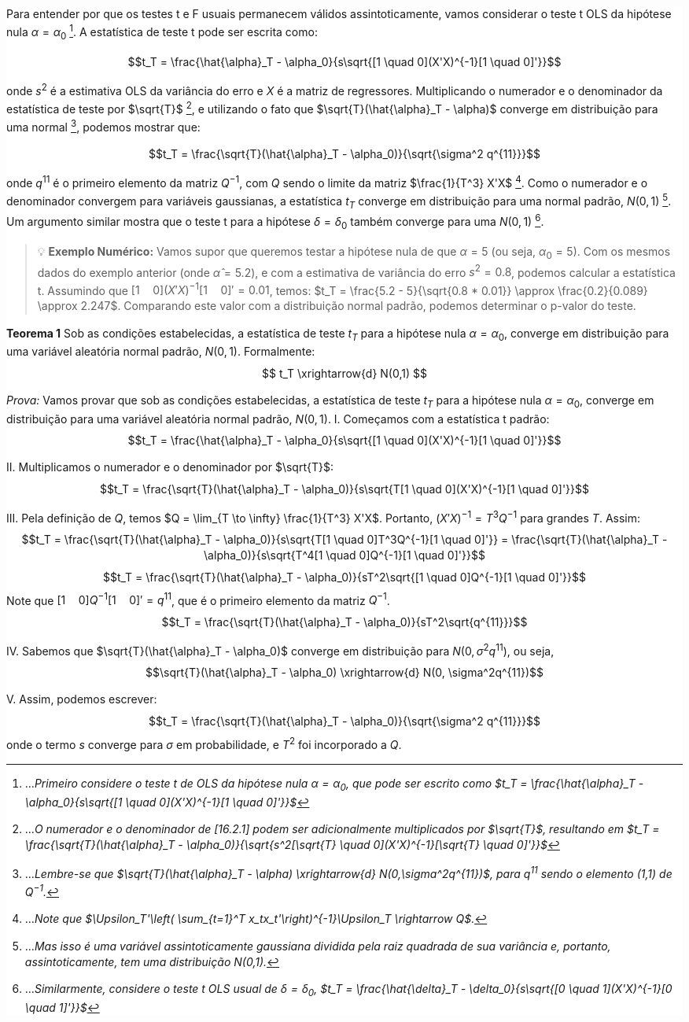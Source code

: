 Para entender por que os testes t e F usuais permanecem válidos assintoticamente, vamos considerar o teste t OLS da hipótese nula $\alpha = \alpha_0$ [^7]. A estatística de teste t pode ser escrita como:

$$t_T = \frac{\hat{\alpha}_T - \alpha_0}{s\sqrt{[1 \quad 0](X'X)^{-1}[1 \quad 0]'}}$$

onde $s^2$ é a estimativa OLS da variância do erro e $X$ é a matriz de regressores. Multiplicando o numerador e o denominador da estatística de teste por $\sqrt{T}$ [^8], e utilizando o fato que $\sqrt{T}(\hat{\alpha}_T - \alpha)$ converge em distribuição para uma normal [^9], podemos mostrar que:

$$t_T = \frac{\sqrt{T}(\hat{\alpha}_T - \alpha_0)}{\sqrt{\sigma^2 q^{11}}}$$

onde $q^{11}$ é o primeiro elemento da matriz $Q^{-1}$, com $Q$ sendo o limite da matriz $\frac{1}{T^3} X'X$ [^10]. Como o numerador e o denominador convergem para variáveis gaussianas, a estatística $t_T$ converge em distribuição para uma normal padrão, $N(0,1)$ [^11]. Um argumento similar mostra que o teste t para a hipótese $\delta=\delta_0$ também converge para uma $N(0,1)$ [^12].

> 💡 **Exemplo Numérico:** Vamos supor que queremos testar a hipótese nula de que $\alpha = 5$ (ou seja, $\alpha_0 = 5$).  Com os mesmos dados do exemplo anterior (onde $\hat{\alpha} = 5.2$), e com a estimativa de variância do erro $s^2 = 0.8$, podemos calcular a estatística t. Assumindo que $[1 \quad 0](X'X)^{-1}[1 \quad 0]' = 0.01$, temos:
>  $t_T = \frac{5.2 - 5}{\sqrt{0.8 * 0.01}} \approx \frac{0.2}{0.089} \approx 2.247$. Comparando este valor com a distribuição normal padrão, podemos determinar o p-valor do teste.

**Teorema 1**
Sob as condições estabelecidas, a estatística de teste $t_T$ para a hipótese nula $\alpha = \alpha_0$, converge em distribuição para uma variável aleatória normal padrão, $N(0, 1)$. Formalmente:
$$
t_T \xrightarrow{d} N(0,1)
$$

*Prova:*
Vamos provar que sob as condições estabelecidas, a estatística de teste $t_T$ para a hipótese nula $\alpha = \alpha_0$, converge em distribuição para uma variável aleatória normal padrão, $N(0, 1)$.
I. Começamos com a estatística t padrão:
    $$t_T = \frac{\hat{\alpha}_T - \alpha_0}{s\sqrt{[1 \quad 0](X'X)^{-1}[1 \quad 0]'}}$$

II. Multiplicamos o numerador e o denominador por $\sqrt{T}$:
    $$t_T = \frac{\sqrt{T}(\hat{\alpha}_T - \alpha_0)}{s\sqrt{T[1 \quad 0](X'X)^{-1}[1 \quad 0]'}}$$

III. Pela definição de $Q$, temos $Q = \lim_{T \to \infty} \frac{1}{T^3} X'X$. Portanto,  $(X'X)^{-1} = T^3 Q^{-1}$ para grandes $T$. Assim:
   $$t_T = \frac{\sqrt{T}(\hat{\alpha}_T - \alpha_0)}{s\sqrt{T[1 \quad 0]T^3Q^{-1}[1 \quad 0]'}} = \frac{\sqrt{T}(\hat{\alpha}_T - \alpha_0)}{s\sqrt{T^4[1 \quad 0]Q^{-1}[1 \quad 0]'}}$$
   $$t_T = \frac{\sqrt{T}(\hat{\alpha}_T - \alpha_0)}{sT^2\sqrt{[1 \quad 0]Q^{-1}[1 \quad 0]'}}$$
     Note que $[1 \quad 0]Q^{-1}[1 \quad 0]' = q^{11}$, que é o primeiro elemento da matriz $Q^{-1}$.
    $$t_T = \frac{\sqrt{T}(\hat{\alpha}_T - \alpha_0)}{sT^2\sqrt{q^{11}}}$$

IV. Sabemos que $\sqrt{T}(\hat{\alpha}_T - \alpha_0)$ converge em distribuição para $N(0,\sigma^2q^{11})$, ou seja,
    $$\sqrt{T}(\hat{\alpha}_T - \alpha_0) \xrightarrow{d} N(0, \sigma^2q^{11})$$

V. Assim, podemos escrever:
    $$t_T = \frac{\sqrt{T}(\hat{\alpha}_T - \alpha_0)}{\sqrt{\sigma^2 q^{11}}}$$
   onde o termo $s$ converge para $\sigma$ em probabilidade, e $T^2$ foi incorporado a $Q$.
    

[^1]:  ... *Os coeficientes de modelos de regressão envolvendo raízes unitárias ou tendências de tempo determinísticas são tipicamente estimados por mínimos quadrados ordinários.*
[^2]:  ... *Esta seção considera a estimação de OLS dos parâmetros de uma tendência de tempo simples, $y_t = \alpha + \delta t + \epsilon_t$, para $\epsilon_t$ um processo de ruído branco.*
[^3]: ... *Se $\epsilon_t \sim N(0,\sigma^2)$, então o modelo [16.1.1] satisfaz as premissas clássicas de regressão e as estatísticas padrão OLS t ou F nas equações...*
[^4]: ...*A fim de chegar a distribuições assintóticas não degeneradas, $\hat{\alpha}_T$ é multiplicado por $\sqrt{T}$, enquanto $\hat{\delta}_T$ deve ser multiplicado por $T^{3/2}$!*
[^5]: ...*O modelo de tendência temporal simples*
[^6]: ...*Podemos pensar neste ajuste como pré-multiplicando [16.1.6] ou [16.1.8] pela matriz $\Upsilon_T = \begin{bmatrix} \sqrt{T} & 0 \\ 0 & T^{3/2} \end{bmatrix}$*
[^7]: ...*Primeiro considere o teste t de OLS da hipótese nula $\alpha = \alpha_0$, que pode ser escrito como $t_T = \frac{\hat{\alpha}_T - \alpha_0}{s\sqrt{[1 \quad 0](X'X)^{-1}[1 \quad 0]'}}$*
[^8]: ...*O numerador e o denominador de [16.2.1] podem ser adicionalmente multiplicados por $\sqrt{T}$, resultando em $t_T = \frac{\sqrt{T}(\hat{\alpha}_T - \alpha_0)}{\sqrt{s^2[\sqrt{T} \quad 0](X'X)^{-1}[\sqrt{T} \quad 0]'}}$*
[^9]: ...*Lembre-se que $\sqrt{T}(\hat{\alpha}_T - \alpha) \xrightarrow{d} N(0,\sigma^2q^{11})$, para $q^{11}$ sendo o elemento (1,1) de $Q^{-1}$.*
[^10]: ...*Note que $\Upsilon_T'\left( \sum_{t=1}^T x_tx_t'\right)^{-1}\Upsilon_T \rightarrow Q$.*
[^11]: ...*Mas isso é uma variável assintoticamente gaussiana dividida pela raiz quadrada de sua variância e, portanto, assintoticamente, tem uma distribuição N(0,1).*
[^12]: ...*Similarmente, considere o teste t OLS usual de $\delta = \delta_0$, $t_T = \frac{\hat{\delta}_T - \delta_0}{s\sqrt{[0 \quad 1](X'X)^{-1}[0 \quad 1]'}}$*
[^13]: ...*É interessante também considerar um teste de uma única hipótese envolvendo ambos $\alpha$ e $\delta$, $H_0: r_1\alpha + r_2\delta = r$.*
[^14]: ...*Este último exemplo ilustra o seguinte princípio geral: Um teste envolvendo uma única restrição através de parâmetros com diferentes taxas de convergência é dominado assintoticamente pelos parâmetros com as taxas de convergência mais lentas.*
[^15]: ...*Assim, embora $\hat{\alpha}_T$ e $\hat{\delta}_T$ convirjam a taxas diferentes, os erros padrão correspondentes $\hat{\sigma}_{\hat{\alpha}_T}$ e $\hat{\sigma}_{\hat{\delta}_T}$ também incorporam diferentes ordens de $T$, com o resultado que os testes t de OLS usuais são assintoticamente válidos.*
[^16]: ...*Os mesmos princípios podem ser usados para estudar um processo autorregressivo geral em torno de uma tendência de tempo determinística, $y_t = \alpha + \delta t + \phi_1 y_{t-1} + \phi_2 y_{t-2} + \ldots + \phi_p y_{t-p} + \epsilon_t$.*